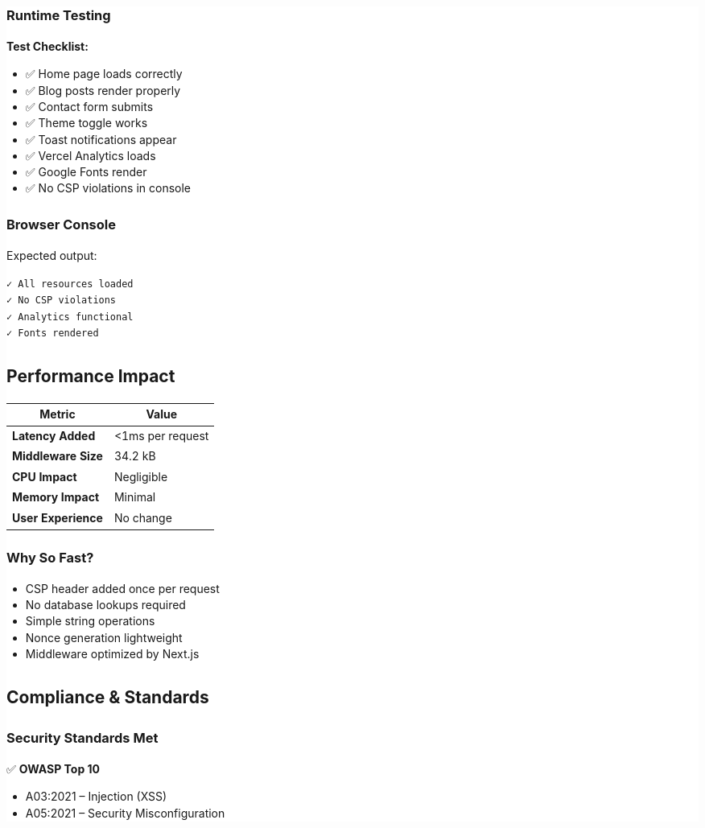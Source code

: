 ### Runtime Testing

**Test Checklist:**
- ✅ Home page loads correctly
- ✅ Blog posts render properly
- ✅ Contact form submits
- ✅ Theme toggle works
- ✅ Toast notifications appear
- ✅ Vercel Analytics loads
- ✅ Google Fonts render
- ✅ No CSP violations in console

### Browser Console

Expected output:
```
✓ All resources loaded
✓ No CSP violations
✓ Analytics functional
✓ Fonts rendered
```

## Performance Impact

| Metric | Value |
|--------|-------|
| **Latency Added** | <1ms per request |
| **Middleware Size** | 34.2 kB |
| **CPU Impact** | Negligible |
| **Memory Impact** | Minimal |
| **User Experience** | No change |

### Why So Fast?

- CSP header added once per request
- No database lookups required
- Simple string operations
- Nonce generation lightweight
- Middleware optimized by Next.js

## Compliance & Standards

### Security Standards Met

✅ **OWASP Top 10**
- A03:2021 – Injection (XSS)
- A05:2021 – Security Misconfiguration
